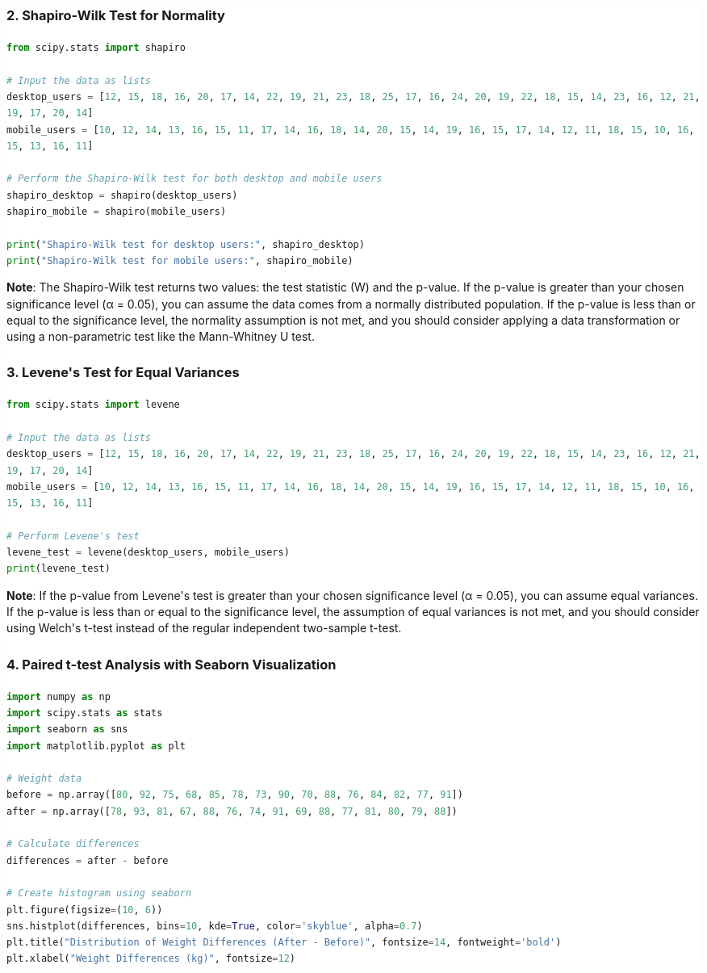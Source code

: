 ### 2. Shapiro-Wilk Test for Normality

```python
from scipy.stats import shapiro

# Input the data as lists
desktop_users = [12, 15, 18, 16, 20, 17, 14, 22, 19, 21, 23, 18, 25, 17, 16, 24, 20, 19, 22, 18, 15, 14, 23, 16, 12, 21, 19, 17, 20, 14]
mobile_users = [10, 12, 14, 13, 16, 15, 11, 17, 14, 16, 18, 14, 20, 15, 14, 19, 16, 15, 17, 14, 12, 11, 18, 15, 10, 16, 15, 13, 16, 11]

# Perform the Shapiro-Wilk test for both desktop and mobile users
shapiro_desktop = shapiro(desktop_users)
shapiro_mobile = shapiro(mobile_users)

print("Shapiro-Wilk test for desktop users:", shapiro_desktop)
print("Shapiro-Wilk test for mobile users:", shapiro_mobile)
```

**Note**: The Shapiro-Wilk test returns two values: the test statistic (W) and the p-value. If the p-value is greater than your chosen significance level (α = 0.05), you can assume the data comes from a normally distributed population. If the p-value is less than or equal to the significance level, the normality assumption is not met, and you should consider applying a data transformation or using a non-parametric test like the Mann-Whitney U test.

### 3. Levene's Test for Equal Variances

```python
from scipy.stats import levene

# Input the data as lists
desktop_users = [12, 15, 18, 16, 20, 17, 14, 22, 19, 21, 23, 18, 25, 17, 16, 24, 20, 19, 22, 18, 15, 14, 23, 16, 12, 21, 19, 17, 20, 14]
mobile_users = [10, 12, 14, 13, 16, 15, 11, 17, 14, 16, 18, 14, 20, 15, 14, 19, 16, 15, 17, 14, 12, 11, 18, 15, 10, 16, 15, 13, 16, 11]

# Perform Levene's test
levene_test = levene(desktop_users, mobile_users)
print(levene_test)
```

**Note**: If the p-value from Levene's test is greater than your chosen significance level (α = 0.05), you can assume equal variances. If the p-value is less than or equal to the significance level, the assumption of equal variances is not met, and you should consider using Welch's t-test instead of the regular independent two-sample t-test.

### 4. Paired t-test Analysis with Seaborn Visualization

```python
import numpy as np
import scipy.stats as stats
import seaborn as sns
import matplotlib.pyplot as plt

# Weight data
before = np.array([80, 92, 75, 68, 85, 78, 73, 90, 70, 88, 76, 84, 82, 77, 91])
after = np.array([78, 93, 81, 67, 88, 76, 74, 91, 69, 88, 77, 81, 80, 79, 88])

# Calculate differences
differences = after - before

# Create histogram using seaborn
plt.figure(figsize=(10, 6))
sns.histplot(differences, bins=10, kde=True, color='skyblue', alpha=0.7)
plt.title("Distribution of Weight Differences (After - Before)", fontsize=14, fontweight='bold')
plt.xlabel("Weight Differences (kg)", fontsize=12)
```